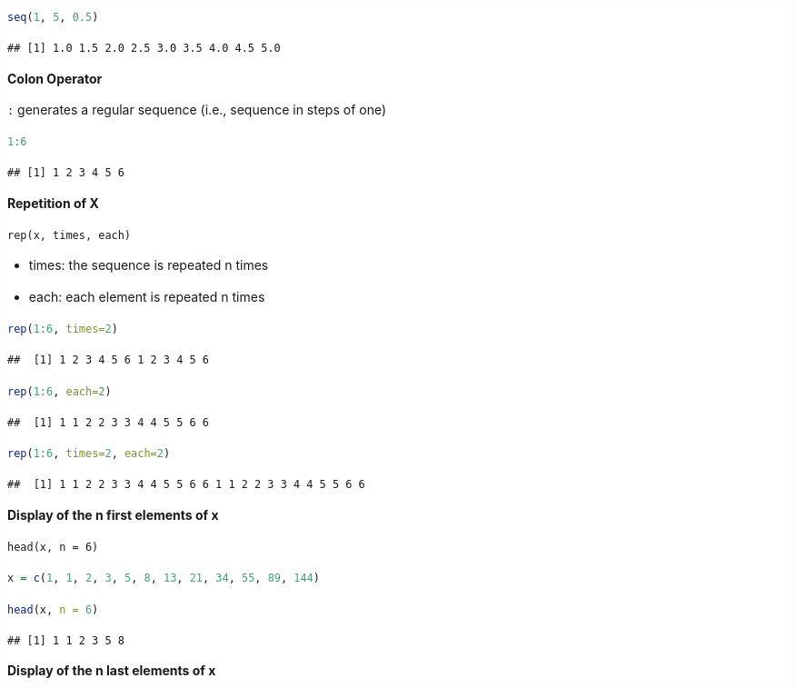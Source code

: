 ``` r
seq(1, 5, 0.5)
```

    ## [1] 1.0 1.5 2.0 2.5 3.0 3.5 4.0 4.5 5.0

**Colon Operator**

`:` generates a regular sequence (i.e., sequence in steps of one)

``` r
1:6
```

    ## [1] 1 2 3 4 5 6

**Repetition of X**

`rep(x, times, each)`

-   times: the sequence is repeated n times

-   each: each element is repeated n times

``` r
rep(1:6, times=2)
```

    ##  [1] 1 2 3 4 5 6 1 2 3 4 5 6

``` r
rep(1:6, each=2)
```

    ##  [1] 1 1 2 2 3 3 4 4 5 5 6 6

``` r
rep(1:6, times=2, each=2)
```

    ##  [1] 1 1 2 2 3 3 4 4 5 5 6 6 1 1 2 2 3 3 4 4 5 5 6 6

**Display of the n first elements of x**

`head(x, n = 6)`

``` r
x = c(1, 1, 2, 3, 5, 8, 13, 21, 34, 55, 89, 144)
```

``` r
head(x, n = 6)
```

    ## [1] 1 1 2 3 5 8

**Display of the n last elements of x**
